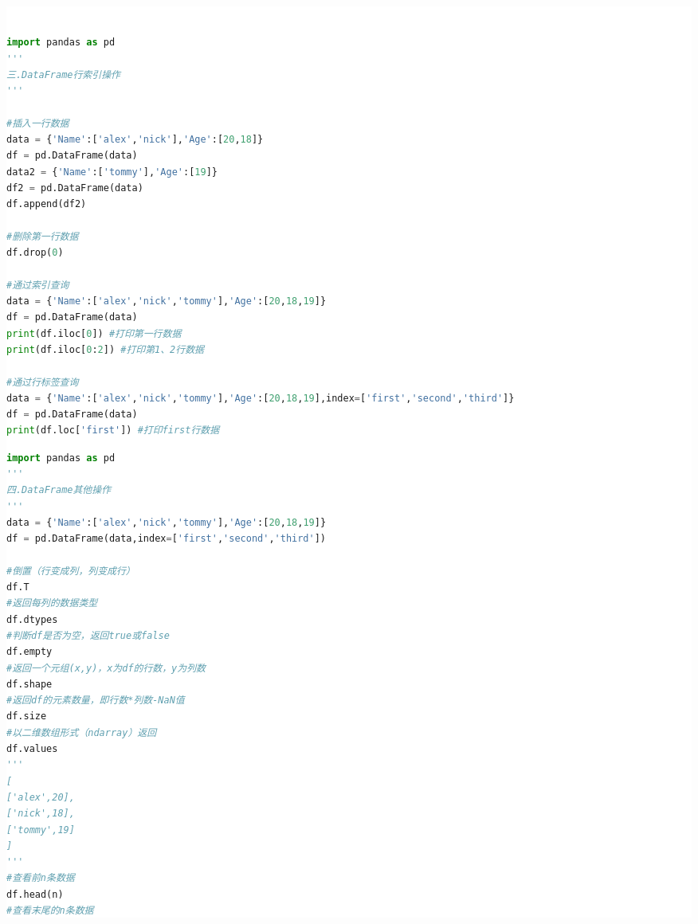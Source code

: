 ```python



```

```python
import pandas as pd
'''
三.DataFrame行索引操作
'''

#插入一行数据
data = {'Name':['alex','nick'],'Age':[20,18]}
df = pd.DataFrame(data)
data2 = {'Name':['tommy'],'Age':[19]}
df2 = pd.DataFrame(data)
df.append(df2)

#删除第一行数据
df.drop(0)

#通过索引查询
data = {'Name':['alex','nick','tommy'],'Age':[20,18,19]}
df = pd.DataFrame(data)
print(df.iloc[0]) #打印第一行数据
print(df.iloc[0:2]) #打印第1、2行数据

#通过行标签查询
data = {'Name':['alex','nick','tommy'],'Age':[20,18,19],index=['first','second','third']}
df = pd.DataFrame(data)
print(df.loc['first']) #打印first行数据
```



```python
import pandas as pd
'''
四.DataFrame其他操作
'''
data = {'Name':['alex','nick','tommy'],'Age':[20,18,19]}
df = pd.DataFrame(data,index=['first','second','third'])

#倒置（行变成列，列变成行）
df.T
#返回每列的数据类型
df.dtypes
#判断df是否为空，返回true或false
df.empty
#返回一个元组(x,y)，x为df的行数，y为列数
df.shape
#返回df的元素数量，即行数*列数-NaN值
df.size
#以二维数组形式（ndarray）返回
df.values
'''
[
['alex',20],
['nick',18],
['tommy',19]
]
'''
#查看前n条数据
df.head(n)
#查看末尾的n条数据
```